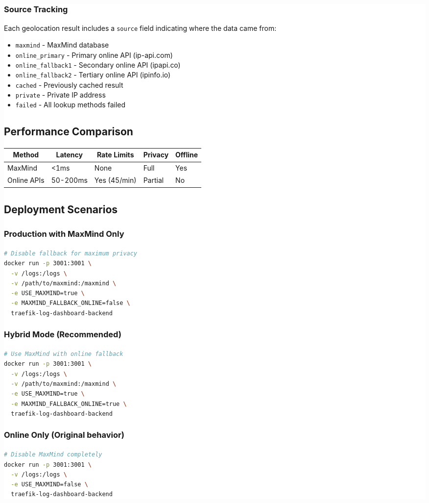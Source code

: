 ### Source Tracking
Each geolocation result includes a `source` field indicating where the data came from:
- `maxmind` - MaxMind database
- `online_primary` - Primary online API (ip-api.com)
- `online_fallback1` - Secondary online API (ipapi.co)
- `online_fallback2` - Tertiary online API (ipinfo.io)
- `cached` - Previously cached result
- `private` - Private IP address
- `failed` - All lookup methods failed

## Performance Comparison

| Method | Latency | Rate Limits | Privacy | Offline |
|--------|---------|-------------|---------|---------|
| MaxMind | <1ms | None | Full | Yes |
| Online APIs | 50-200ms | Yes (45/min) | Partial | No |

## Deployment Scenarios

### Production with MaxMind Only
```bash
# Disable fallback for maximum privacy
docker run -p 3001:3001 \
  -v /logs:/logs \
  -v /path/to/maxmind:/maxmind \
  -e USE_MAXMIND=true \
  -e MAXMIND_FALLBACK_ONLINE=false \
  traefik-log-dashboard-backend
```

### Hybrid Mode (Recommended)
```bash
# Use MaxMind with online fallback
docker run -p 3001:3001 \
  -v /logs:/logs \
  -v /path/to/maxmind:/maxmind \
  -e USE_MAXMIND=true \
  -e MAXMIND_FALLBACK_ONLINE=true \
  traefik-log-dashboard-backend
```

### Online Only (Original behavior)
```bash
# Disable MaxMind completely
docker run -p 3001:3001 \
  -v /logs:/logs \
  -e USE_MAXMIND=false \
  traefik-log-dashboard-backend
```
